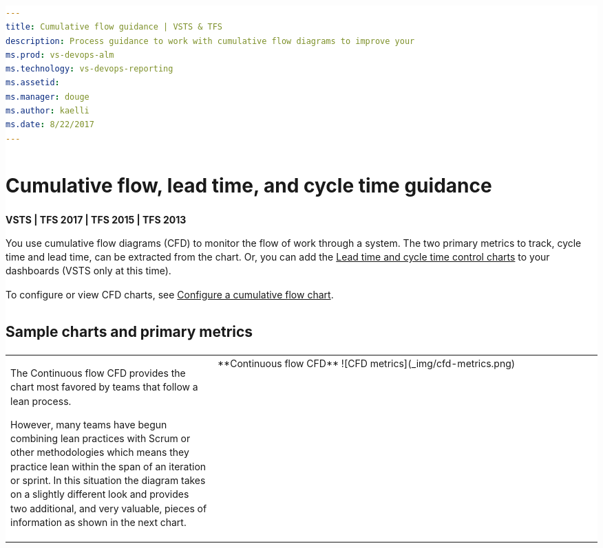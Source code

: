 ```yaml
---
title: Cumulative flow guidance | VSTS & TFS  
description: Process guidance to work with cumulative flow diagrams to improve your     
ms.prod: vs-devops-alm  
ms.technology: vs-devops-reporting  
ms.assetid:  
ms.manager: douge
ms.author: kaelli
ms.date: 8/22/2017
---
```


# Cumulative flow, lead time, and cycle time guidance 

<b>VSTS | TFS 2017 | TFS 2015 | TFS 2013</b> 

You use cumulative flow diagrams (CFD) to monitor the flow of work through a system.  The two primary metrics to track, cycle time and lead time, can be extracted from the chart. Or, you can add the [Lead time and cycle time control charts](cycle-time-and-lead-time.md) to your dashboards (VSTS only at this time). 

To configure or view CFD charts, see [Configure a cumulative flow chart](cumulative-flow.md).


## Sample charts and primary metrics

<table>
<tbody valign="top">
<tr >
<td width="35%">

<p>The Continuous flow CFD provides the chart most favored by teams that follow a lean process.</p>
<p>However, many teams have begun combining lean practices with Scrum or other methodologies which means they practice lean within the span of an iteration or sprint. In this situation the diagram takes on a slightly different look and provides two additional, and very valuable, pieces of information as shown in the next chart.</p> 


</td>
<td width="65%">**Continuous flow CFD**  
![CFD metrics](_img/cfd-metrics.png)  
</td>
</tr>
